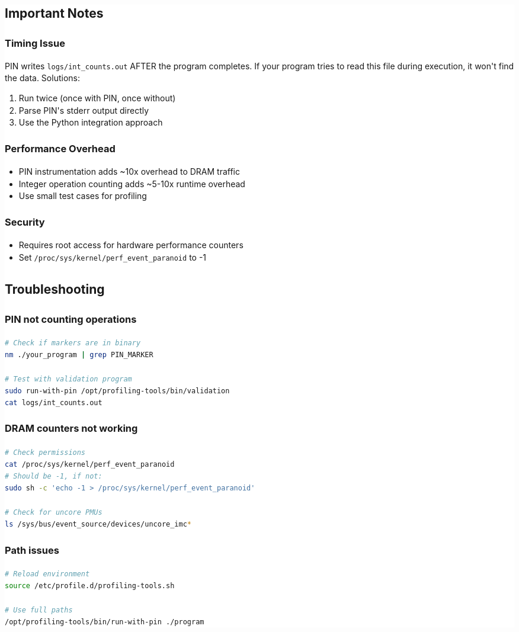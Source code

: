 ## Important Notes

### Timing Issue
PIN writes `logs/int_counts.out` AFTER the program completes. If your program tries to read this file during execution, it won't find the data. Solutions:
1. Run twice (once with PIN, once without)
2. Parse PIN's stderr output directly
3. Use the Python integration approach

### Performance Overhead
- PIN instrumentation adds ~10x overhead to DRAM traffic
- Integer operation counting adds ~5-10x runtime overhead
- Use small test cases for profiling

### Security
- Requires root access for hardware performance counters
- Set `/proc/sys/kernel/perf_event_paranoid` to -1

## Troubleshooting

### PIN not counting operations
```bash
# Check if markers are in binary
nm ./your_program | grep PIN_MARKER

# Test with validation program
sudo run-with-pin /opt/profiling-tools/bin/validation
cat logs/int_counts.out
```

### DRAM counters not working
```bash
# Check permissions
cat /proc/sys/kernel/perf_event_paranoid
# Should be -1, if not:
sudo sh -c 'echo -1 > /proc/sys/kernel/perf_event_paranoid'

# Check for uncore PMUs
ls /sys/bus/event_source/devices/uncore_imc*
```

### Path issues
```bash
# Reload environment
source /etc/profile.d/profiling-tools.sh

# Use full paths
/opt/profiling-tools/bin/run-with-pin ./program
```
